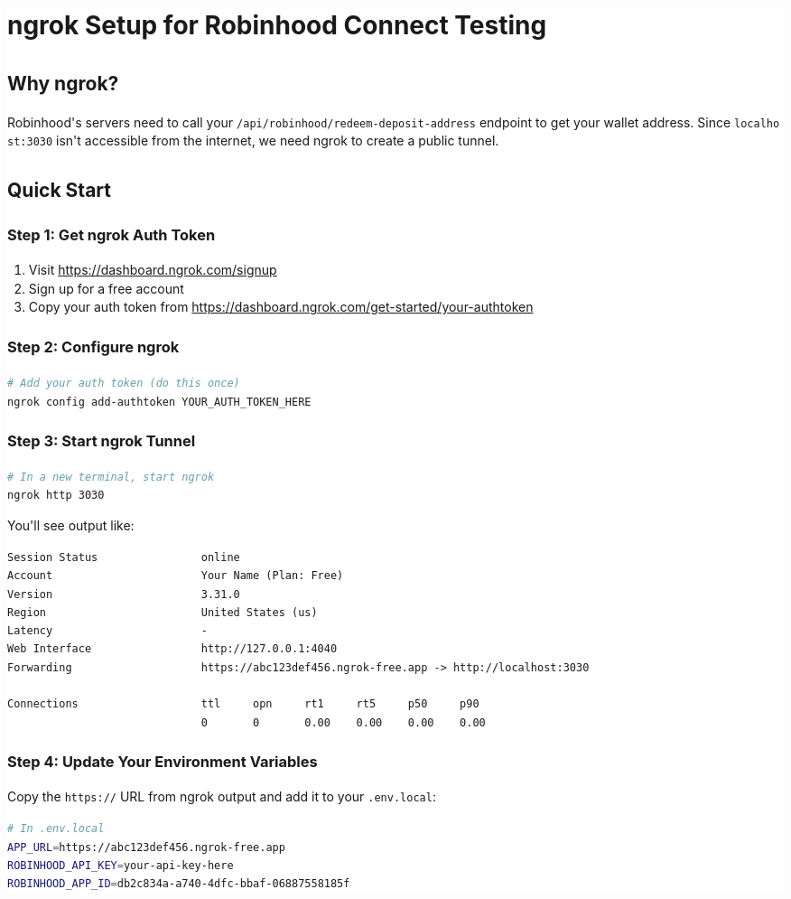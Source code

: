 # ngrok Setup for Robinhood Connect Testing

## Why ngrok?

Robinhood's servers need to call your `/api/robinhood/redeem-deposit-address` endpoint to get your wallet address. Since `localhost:3030` isn't accessible from the internet, we need ngrok to create a public tunnel.

## Quick Start

### Step 1: Get ngrok Auth Token

1. Visit https://dashboard.ngrok.com/signup
2. Sign up for a free account
3. Copy your auth token from https://dashboard.ngrok.com/get-started/your-authtoken

### Step 2: Configure ngrok

```bash
# Add your auth token (do this once)
ngrok config add-authtoken YOUR_AUTH_TOKEN_HERE
```

### Step 3: Start ngrok Tunnel

```bash
# In a new terminal, start ngrok
ngrok http 3030
```

You'll see output like:

```
Session Status                online
Account                       Your Name (Plan: Free)
Version                       3.31.0
Region                        United States (us)
Latency                       -
Web Interface                 http://127.0.0.1:4040
Forwarding                    https://abc123def456.ngrok-free.app -> http://localhost:3030

Connections                   ttl     opn     rt1     rt5     p50     p90
                              0       0       0.00    0.00    0.00    0.00
```

### Step 4: Update Your Environment Variables

Copy the `https://` URL from ngrok output and add it to your `.env.local`:

```bash
# In .env.local
APP_URL=https://abc123def456.ngrok-free.app
ROBINHOOD_API_KEY=your-api-key-here
ROBINHOOD_APP_ID=db2c834a-a740-4dfc-bbaf-06887558185f
```
